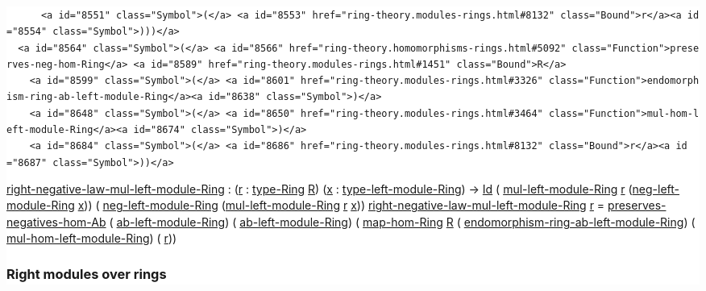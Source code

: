           <a id="8551" class="Symbol">(</a> <a id="8553" href="ring-theory.modules-rings.html#8132" class="Bound">r</a><a id="8554" class="Symbol">)))</a>
      <a id="8564" class="Symbol">(</a> <a id="8566" href="ring-theory.homomorphisms-rings.html#5092" class="Function">preserves-neg-hom-Ring</a> <a id="8589" href="ring-theory.modules-rings.html#1451" class="Bound">R</a>
        <a id="8599" class="Symbol">(</a> <a id="8601" href="ring-theory.modules-rings.html#3326" class="Function">endomorphism-ring-ab-left-module-Ring</a><a id="8638" class="Symbol">)</a>
        <a id="8648" class="Symbol">(</a> <a id="8650" href="ring-theory.modules-rings.html#3464" class="Function">mul-hom-left-module-Ring</a><a id="8674" class="Symbol">)</a>
        <a id="8684" class="Symbol">(</a> <a id="8686" href="ring-theory.modules-rings.html#8132" class="Bound">r</a><a id="8687" class="Symbol">))</a>

  <a id="8693" href="ring-theory.modules-rings.html#8693" class="Function">right-negative-law-mul-left-module-Ring</a> <a id="8733" class="Symbol">:</a>
    <a id="8739" class="Symbol">(</a><a id="8740" href="ring-theory.modules-rings.html#8740" class="Bound">r</a> <a id="8742" class="Symbol">:</a> <a id="8744" href="ring-theory.rings.html#2808" class="Function">type-Ring</a> <a id="8754" href="ring-theory.modules-rings.html#1451" class="Bound">R</a><a id="8755" class="Symbol">)</a> <a id="8757" class="Symbol">(</a><a id="8758" href="ring-theory.modules-rings.html#8758" class="Bound">x</a> <a id="8760" class="Symbol">:</a> <a id="8762" href="ring-theory.modules-rings.html#1652" class="Function">type-left-module-Ring</a><a id="8783" class="Symbol">)</a> <a id="8785" class="Symbol">→</a>
    <a id="8791" href="foundation-core.identity-types.html#1767" class="Datatype">Id</a> <a id="8794" class="Symbol">(</a> <a id="8796" href="ring-theory.modules-rings.html#3587" class="Function">mul-left-module-Ring</a> <a id="8817" href="ring-theory.modules-rings.html#8740" class="Bound">r</a> <a id="8819" class="Symbol">(</a><a id="8820" href="ring-theory.modules-rings.html#1978" class="Function">neg-left-module-Ring</a> <a id="8841" href="ring-theory.modules-rings.html#8758" class="Bound">x</a><a id="8842" class="Symbol">))</a>
       <a id="8852" class="Symbol">(</a> <a id="8854" href="ring-theory.modules-rings.html#1978" class="Function">neg-left-module-Ring</a> <a id="8875" class="Symbol">(</a><a id="8876" href="ring-theory.modules-rings.html#3587" class="Function">mul-left-module-Ring</a> <a id="8897" href="ring-theory.modules-rings.html#8740" class="Bound">r</a> <a id="8899" href="ring-theory.modules-rings.html#8758" class="Bound">x</a><a id="8900" class="Symbol">))</a>
  <a id="8905" href="ring-theory.modules-rings.html#8693" class="Function">right-negative-law-mul-left-module-Ring</a> <a id="8945" href="ring-theory.modules-rings.html#8945" class="Bound">r</a> <a id="8947" class="Symbol">=</a>
    <a id="8953" href="group-theory.homomorphisms-abelian-groups.html#2592" class="Function">preserves-negatives-hom-Ab</a>
      <a id="8986" class="Symbol">(</a> <a id="8988" href="ring-theory.modules-rings.html#1503" class="Function">ab-left-module-Ring</a><a id="9007" class="Symbol">)</a>
      <a id="9015" class="Symbol">(</a> <a id="9017" href="ring-theory.modules-rings.html#1503" class="Function">ab-left-module-Ring</a><a id="9036" class="Symbol">)</a>
      <a id="9044" class="Symbol">(</a> <a id="9046" href="ring-theory.homomorphisms-rings.html#4318" class="Function">map-hom-Ring</a> <a id="9059" href="ring-theory.modules-rings.html#1451" class="Bound">R</a>
        <a id="9069" class="Symbol">(</a> <a id="9071" href="ring-theory.modules-rings.html#3326" class="Function">endomorphism-ring-ab-left-module-Ring</a><a id="9108" class="Symbol">)</a>
        <a id="9118" class="Symbol">(</a> <a id="9120" href="ring-theory.modules-rings.html#3464" class="Function">mul-hom-left-module-Ring</a><a id="9144" class="Symbol">)</a>
        <a id="9154" class="Symbol">(</a> <a id="9156" href="ring-theory.modules-rings.html#8945" class="Bound">r</a><a id="9157" class="Symbol">))</a>
</pre>
### Right modules over rings

